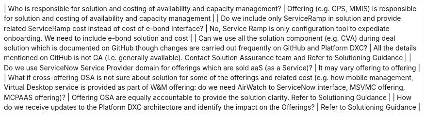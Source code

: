 | Who is responsible for solution and costing of availability and capacity management?                                                                                                                                                                                                                                                                                                                                                       | Offering (e.g. CPS, MMIS) is responsible for solution and costing of availability and capacity management                                                                                                                                                                                                                                                                                                                                                                                                                                                     |
| Do we include only ServiceRamp in solution and provide related ServiceRamp cost instead of cost of e-bond interface?                                                                                                                                                                                                                                                                                                                       | No, Service Ramp is only configuration tool to expediate onboarding. We need to include e-bond solution and cost                                                                                                                                                                                                                                                                                                                                                                                                                                              |
| Can we use all the solution component (e.g. CVA) during deal solution which is documented on GitHub though changes are carried out frequently on GitHub and Platform DXC?                                                                                                                                                                                                                                                                  | All the details mentioned on GitHub is not GA (i.e. generally available). Contact Solution Assurance team and Refer to Solutioning Guidance                                                                                                                                                                                                                                                                                                                                                                                                                   |
| Do we use ServiceNow Service Provider domain for offerings which are sold aaS (as a Service)?                                                                                                                                                                                                                                                                                                                                              | It may vary offering to offering                                                                                                                                                                                                                                                                                                                                                                                                                                                                                                                              |
| What if cross-offering OSA is not sure about solution for some of the offerings and related cost (e.g. how mobile management, Virtual Desktop service is provided as part of W&M offering: do we need AirWatch to ServiceNow interface, MSVMC offering, MCPAAS offering)?                                                                                                                                                                  | Offering OSA are equally accountable to provide the solution clarity. Refer to Solutioning Guidance                                                                                                                                                                                                                                                                                                                                                                                                                                                           |
| How do we receive updates to the Platform DXC architecture and identify the impact on the Offerings?                                                                                                                                                                                                                                                                                                                                       | Refer to Solutioning Guidance                                                                                                                                                                                                                                                                                                                                                                                                                                                                                                                                 |